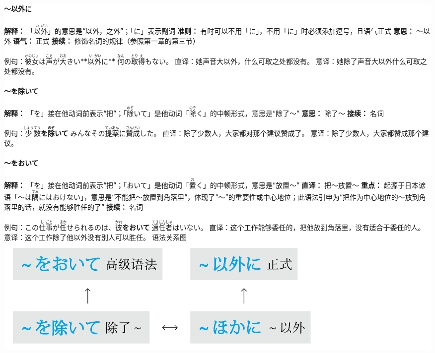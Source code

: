#### ～以外に
**解释：** 「<ruby>以<rp>(</rp><rt>い</rt><rp>)</rp></ruby><ruby>外<rp>(</rp><rt>がい</rt><rp>)</rp></ruby>」的意思是“以外，之外”；「に」表示副词
**准则：** 有时可以不用「に」，不用「に」时必须添加逗号，且语气正式
**意思：** ～以外
**语气：** 正式
**接续：** 修饰名词的规律（参照第一章的第三节）

例句：<ruby>彼<rp>(</rp><rt>かの</rt><rp>)</rp></ruby><ruby>女<rp>(</rp><rt>じょ</rt><rp>)</rp></ruby>は<ruby>声<rp>(</rp><rt>こえ</rt><rp>)</rp></ruby>が<ruby>大<rp>(</rp><rt>おお</rt><rp>)</rp></ruby>きい**<ruby>以<rp>(</rp><rt>い</rt><rp>)</rp></ruby><ruby>外<rp>(</rp><rt>がい</rt><rp>)</rp></ruby>に** <ruby>何<rp>(</rp><rt>なん</rt><rp>)</rp></ruby>の<ruby>取<rp>(</rp><rt>とり</rt><rp>)</rp></ruby><ruby>得<rp>(</rp><rt>え</rt><rp>)</rp></ruby>もない。
直译：她声音大以外，什么可取之处都没有。
意译：她除了声音大以外什么可取之处都没有。

#### ～を除いて
**解释：** 「を」接在他动词前表示“把”；「<ruby>除<rp>(</rp><rt>のぞ</rt><rp>)</rp></ruby>いて」是他动词「<ruby>除<rp>(</rp><rt>のぞ</rt><rp>)</rp></ruby>く」的中顿形式，意思是“除了～”
**意思：** 除了～
**接续：** 名词

例句：<ruby>少<rp>(</rp><rt>しょう</rt><rp>)</rp></ruby><ruby>数<rp>(</rp><rt>すう</rt><rp>)</rp></ruby>**を<ruby>除<rp>(</rp><rt>のぞ</rt><rp>)</rp></ruby>いて** みんなその<ruby>提<rp>(</rp><rt>てい</rt><rp>)</rp></ruby><ruby>案<rp>(</rp><rt>あん</rt><rp>)</rp></ruby>に<ruby>賛<rp>(</rp><rt>さん</rt><rp>)</rp></ruby><ruby>成<rp>(</rp><rt>せい</rt><rp>)</rp></ruby>した。
直译：除了少数人，大家都对那个建议赞成了。
意译：除了少数人，大家都赞成那个建议。

#### ～をおいて
**解释：** 「を」接在他动词前表示“把”；「おいて」是他动词「<ruby>置<rp>(</rp><rt>お</rt><rp>)</rp></ruby>く」的中顿形式，意思是“放置～”
**直译：** 把～放置～
**重点：** 起源于日本谚语「～は<ruby>隅<rp>(</rp><rt>すみ</rt><rp>)</rp></ruby>にはおけない」，意思是“不能把～放置到角落里”，体现了“～”的重要性或中心地位；此语法引申为“把作为中心地位的～放到角落里的话，就没有能够胜任的了”
**接续：** 名词

例句：この<ruby>仕<rp>(</rp><rt>し</rt><rp>)</rp></ruby><ruby>事<rp>(</rp><rt>ごと</rt><rp>)</rp></ruby>が<ruby>任<rp>(</rp><rt>まか</rt><rp>)</rp></ruby>せられるのは、<ruby>彼<rp>(</rp><rt>かれ</rt><rp>)</rp></ruby>**をおいて** <ruby>適<rp>(</rp><rt>てき</rt><rp>)</rp></ruby><ruby>任<rp>(</rp><rt>にん</rt><rp>)</rp></ruby><ruby>者<rp>(</rp><rt>しゃ</rt><rp>)</rp></ruby>はいない。
直译：这个工作能够委任的，把他放到角落里，没有适合于委任的人。
意译：这个工作除了他以外没有别人可以胜任。
语法关系图
![](images/00073.jpeg)

